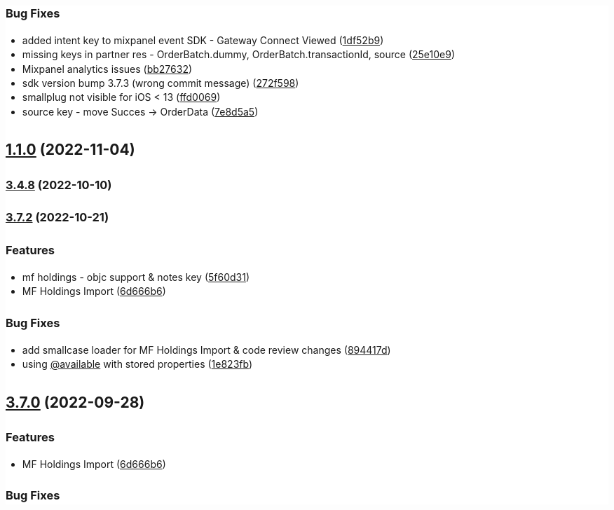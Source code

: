 
### Bug Fixes

* added intent key to mixpanel event SDK - Gateway Connect Viewed ([1df52b9](https://github.com/smallcase/gw-mob-sdk-ios/commit/1df52b9d99e9baff0c07a705dd9cce305220e79e))
* missing keys in partner res - OrderBatch.dummy, OrderBatch.transactionId, source ([25e10e9](https://github.com/smallcase/gw-mob-sdk-ios/commit/25e10e98a162d2d24ed3f8dd1e82689e384324a9))
* Mixpanel analytics issues ([bb27632](https://github.com/smallcase/gw-mob-sdk-ios/commit/bb27632e59f131ce704fe2741f5c38926f786e36))
* sdk version bump 3.7.3 (wrong commit message) ([272f598](https://github.com/smallcase/gw-mob-sdk-ios/commit/272f5988de53834d1bcc4f1db1c4ace422478b17))
* smallplug not visible for iOS < 13 ([ffd0069](https://github.com/smallcase/gw-mob-sdk-ios/commit/ffd006975a40b1d6fec7c8831550a7480bc77749))
* source key - move Succes -> OrderData ([7e8d5a5](https://github.com/smallcase/gw-mob-sdk-ios/commit/7e8d5a5003dce3f9b5ea7655e833c60c7c445922))

## [1.1.0](https://github.com/smallcase/gw-mob-sdk-ios/compare/v3.7.2...v1.1.0) (2022-11-04)

### [3.4.8](https://github.com/smallcase/gw-mob-sdk-ios/compare/v3.6.1...v3.4.8) (2022-10-10)

### [3.7.2](https://github.com/smallcase/gw-mob-sdk-ios/compare/v3.6.1...v3.7.2) (2022-10-21)


### Features

* mf holdings - objc support & notes key ([5f60d31](https://github.com/smallcase/gw-mob-sdk-ios/commit/5f60d31e0d4d380ccbcd0861b780b7e9431d2b33))
* MF Holdings Import ([6d666b6](https://github.com/smallcase/gw-mob-sdk-ios/commit/6d666b673f54f32c00f48aa4dabb2cbc25734e1f))


### Bug Fixes

* add smallcase loader for MF Holdings Import & code review changes ([894417d](https://github.com/smallcase/gw-mob-sdk-ios/commit/894417dd6759af3f4363214b20329b708afc4a28))
* using [@available](https://github.com/available) with stored properties ([1e823fb](https://github.com/smallcase/gw-mob-sdk-ios/commit/1e823fbd065473697e11ca3dde1447c6f5ba0a70))

## [3.7.0](https://github.com/smallcase/gw-mob-sdk-ios/compare/v3.6.1...v3.7.0) (2022-09-28)


### Features

* MF Holdings Import ([6d666b6](https://github.com/smallcase/gw-mob-sdk-ios/commit/6d666b673f54f32c00f48aa4dabb2cbc25734e1f))


### Bug Fixes
